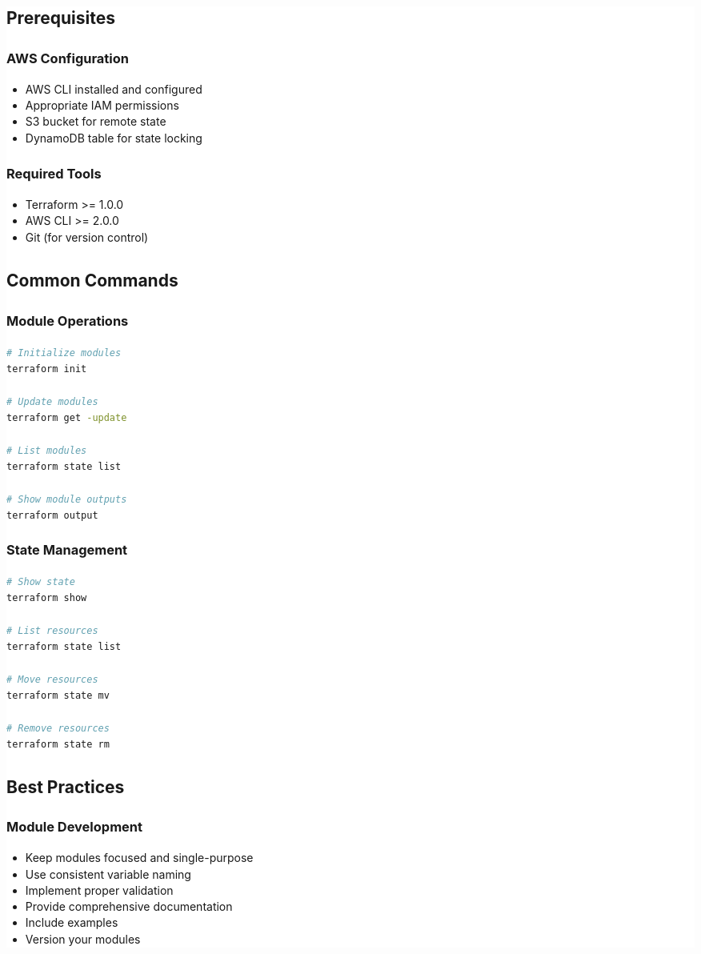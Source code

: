 ## Prerequisites

### AWS Configuration
- AWS CLI installed and configured
- Appropriate IAM permissions
- S3 bucket for remote state
- DynamoDB table for state locking

### Required Tools
- Terraform >= 1.0.0
- AWS CLI >= 2.0.0
- Git (for version control)

## Common Commands

### Module Operations
```bash
# Initialize modules
terraform init

# Update modules
terraform get -update

# List modules
terraform state list

# Show module outputs
terraform output
```

### State Management
```bash
# Show state
terraform show

# List resources
terraform state list

# Move resources
terraform state mv

# Remove resources
terraform state rm
```

## Best Practices

### Module Development
- Keep modules focused and single-purpose
- Use consistent variable naming
- Implement proper validation
- Provide comprehensive documentation
- Include examples
- Version your modules
